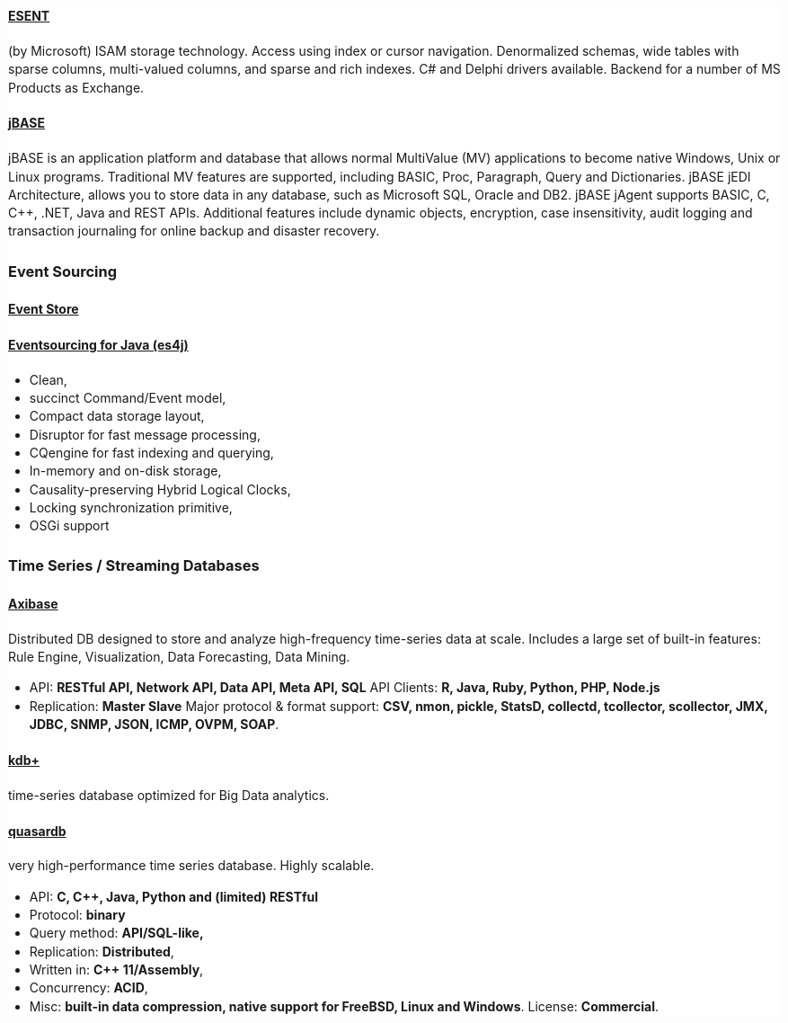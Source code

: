 #### [ESENT](http://msdn.microsoft.com/en-us/library/windows/desktop/gg269259%28v=EXCHG.10%29.aspx)
(by Microsoft) ISAM storage technology. Access using index or cursor navigation. Denormalized schemas, wide tables with sparse columns, multi-valued columns, and sparse and rich indexes. C# and Delphi drivers available. Backend for a number of MS Products as Exchange.

#### [jBASE](http://www.jbase.com/index.html)
jBASE is an application platform and database that allows normal MultiValue (MV) applications to become native Windows, Unix or Linux programs. Traditional MV features are supported, including BASIC, Proc, Paragraph, Query and Dictionaries. jBASE jEDI Architecture, allows you to store data in any database, such as Microsoft SQL, Oracle and DB2. jBASE jAgent supports BASIC, C, C++, .NET, Java and REST APIs. Additional features include dynamic objects, encryption, case insensitivity, audit logging and transaction journaling for online backup and disaster recovery.

### Event Sourcing

#### [Event Store](http://geteventstore.com/)

#### [Eventsourcing for Java (es4j)](http://eventsourcing.com/)
* Clean, 
* succinct Command/Event model, 
* Compact data storage layout, 
* Disruptor for fast message processing, 
* CQengine for fast indexing and querying, 
* In-memory and on-disk storage, 
* Causality-preserving Hybrid Logical Clocks, 
* Locking synchronization primitive, 
* OSGi support

### Time Series / Streaming Databases

#### [Axibase](http://axibase.com/products/axibase-time-series-database/)
Distributed DB designed to store and analyze high-frequency time-series data at scale. Includes a large set of built-in features: Rule Engine, Visualization, Data Forecasting, Data Mining.   
* API: **RESTful API, Network API, Data API, Meta API, SQL** API Clients: **R, Java, Ruby, Python, PHP, Node.js** 
* Replication: **Master Slave** Major protocol & format support: **CSV, nmon, pickle, StatsD, collectd, tcollector, scollector, JMX, JDBC, SNMP, JSON, ICMP, OVPM, SOAP**.

#### [kdb+](http://kx.com/)
time-series database optimized for Big Data analytics.

#### [quasardb](https://www.quasardb.net/)
very high-performance time series database. Highly scalable.   
* API: **C, C++, Java, Python and (limited) RESTful** 
* Protocol: **binary** 
* Query method: **API/SQL-like,** 
* Replication: **Distributed**, 
* Written in: **C++ 11/Assembly**, 
* Concurrency: **ACID**, 
* Misc: **built-in data compression, native support for FreeBSD, Linux and Windows**. License: **Commercial**.
